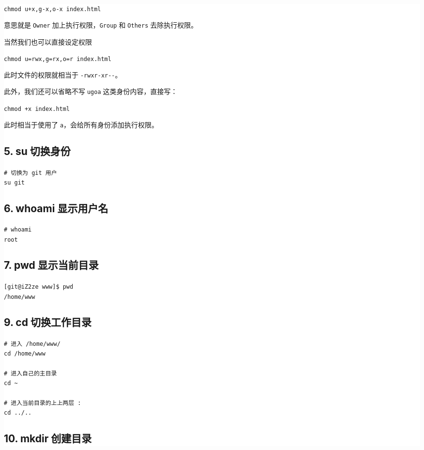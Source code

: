 ```
chmod u+x,g-x,o-x index.html
```

意思就是 `Owner` 加上执行权限，`Group` 和 `Others` 去除执行权限。

当然我们也可以直接设定权限

```
chmod u=rwx,g=rx,o=r index.html
```

此时文件的权限就相当于 `-rwxr-xr--`。

此外，我们还可以省略不写 `ugoa` 这类身份内容，直接写：

```
chmod +x index.html
```

此时相当于使用了 `a`，会给所有身份添加执行权限。

## 5. su 切换身份

```
# 切换为 git 用户
su git
```

## 6. whoami 显示用户名

```
# whoami
root
```

## 7. pwd 显示当前目录

```
[git@iZ2ze www]$ pwd
/home/www
```

## 9. cd 切换工作目录

```
# 进入 /home/www/
cd /home/www

# 进入自己的主目录
cd ~

# 进入当前目录的上上两层 :
cd ../..
```

## 10. mkdir 创建目录

